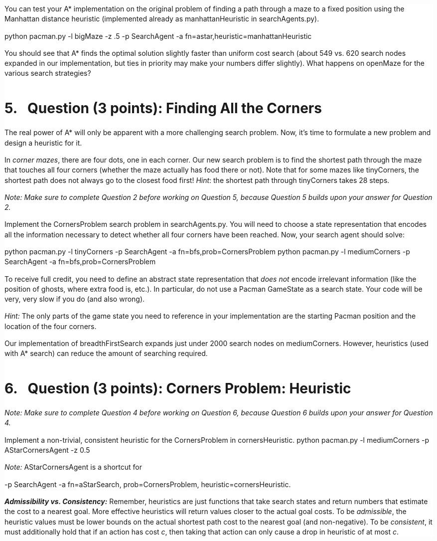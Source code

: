 You can test your A* implementation on the original problem of finding a path through a maze to a fixed position using the Manhattan distance heuristic (implemented already as manhattanHeuristic in searchAgents.py).

python pacman.py -l bigMaze -z .5 -p SearchAgent -a fn=astar,heuristic=manhattanHeuristic

You should see that A* finds the optimal solution slightly faster than uniform cost search (about 549 vs. 620 search nodes expanded in our implementation, but ties in priority may make your numbers differ slightly). What happens on openMaze for the various search strategies?

<h1>5.&nbsp;&nbsp; Question (3 points): Finding All the Corners</h1>
The real power of A* will only be apparent with a more challenging search problem. Now, it’s time to formulate a new problem and design a heuristic for it.

In <em>corner mazes</em>, there are four dots, one in each corner. Our new search problem is to find the shortest path through the maze that touches all four corners (whether the maze actually has food there or not). Note that for some mazes like tinyCorners, the shortest path does not always go to the closest food first! <em>Hint</em>: the shortest path through tinyCorners takes 28 steps.

<em>Note: Make sure to complete Question 2 before working on Question 5, because Question 5 builds upon your answer for Question 2.</em>

Implement the CornersProblem search problem in searchAgents.py. You will need to choose a state representation that encodes all the information necessary to detect whether all four corners have been reached. Now, your search agent should solve:

python pacman.py -l tinyCorners -p SearchAgent -a fn=bfs,prob=CornersProblem python pacman.py -l mediumCorners -p SearchAgent -a fn=bfs,prob=CornersProblem

To receive full credit, you need to define an abstract state representation that <em>does not</em> encode irrelevant information (like the position of ghosts, where extra food is, etc.). In particular, do not use a Pacman GameState as a search state. Your code will be very, very slow if you do (and also wrong).

<em>Hint:</em> The only parts of the game state you need to reference in your implementation are the starting Pacman position and the location of the four corners.

Our implementation of breadthFirstSearch expands just under 2000 search nodes on mediumCorners. However, heuristics (used with A* search) can reduce the amount of searching required.

<h1>6.&nbsp;&nbsp; Question (3 points): Corners Problem: Heuristic</h1>
<em>Note: Make sure to complete Question 4 before working on Question 6, because Question 6 builds upon your answer for Question 4.</em>

Implement a non-trivial, consistent heuristic for the CornersProblem in cornersHeuristic. python pacman.py -l mediumCorners -p AStarCornersAgent -z 0.5

<em>Note:</em> AStarCornersAgent is a shortcut for

-p SearchAgent -a fn=aStarSearch, prob=CornersProblem, heuristic=cornersHeuristic.

<strong><em>Admissibility vs. Consistency:</em></strong> Remember, heuristics are just functions that take search states and return numbers that estimate the cost to a nearest goal. More effective heuristics will return values closer to the actual goal costs. To be <em>admissible</em>, the heuristic values must be lower bounds on the actual shortest path cost to the nearest goal (and non-negative). To be <em>consistent</em>, it must additionally hold that if an action has cost <em>c</em>, then taking that action can only cause a drop in heuristic of at most <em>c</em>.
